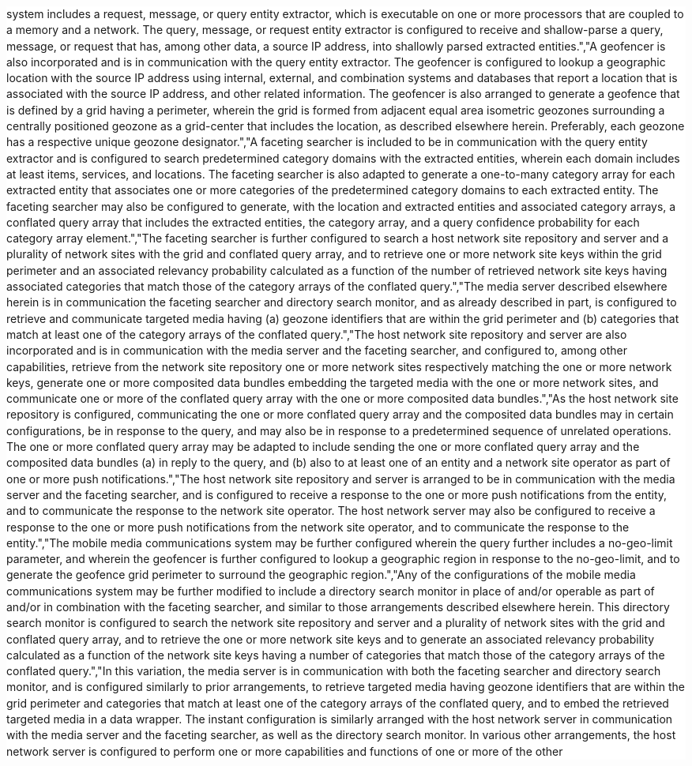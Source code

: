 system includes a request, message, or query entity extractor, which is executable on one or more processors that are coupled to a memory and a network. The query, message, or request entity extractor is configured to receive and shallow-parse a query, message, or request that has, among other data, a source IP address, into shallowly parsed extracted entities.","A geofencer is also incorporated and is in communication with the query entity extractor. The geofencer is configured to lookup a geographic location with the source IP address using internal, external, and combination systems and databases that report a location that is associated with the source IP address, and other related information. The geofencer is also arranged to generate a geofence that is defined by a grid having a perimeter, wherein the grid is formed from adjacent equal area isometric geozones surrounding a centrally positioned geozone as a grid-center that includes the location, as described elsewhere herein. Preferably, each geozone has a respective unique geozone designator.","A faceting searcher is included to be in communication with the query entity extractor and is configured to search predetermined category domains with the extracted entities, wherein each domain includes at least items, services, and locations. The faceting searcher is also adapted to generate a one-to-many category array for each extracted entity that associates one or more categories of the predetermined category domains to each extracted entity. The faceting searcher may also be configured to generate, with the location and extracted entities and associated category arrays, a conflated query array that includes the extracted entities, the category array, and a query confidence probability for each category array element.","The faceting searcher is further configured to search a host network site repository and server and a plurality of network sites with the grid and conflated query array, and to retrieve one or more network site keys within the grid perimeter and an associated relevancy probability calculated as a function of the number of retrieved network site keys having associated categories that match those of the category arrays of the conflated query.","The media server described elsewhere herein is in communication the faceting searcher and directory search monitor, and as already described in part, is configured to retrieve and communicate targeted media having (a) geozone identifiers that are within the grid perimeter and (b) categories that match at least one of the category arrays of the conflated query.","The host network site repository and server are also incorporated and is in communication with the media server and the faceting searcher, and configured to, among other capabilities, retrieve from the network site repository one or more network sites respectively matching the one or more network keys, generate one or more composited data bundles embedding the targeted media with the one or more network sites, and communicate one or more of the conflated query array with the one or more composited data bundles.","As the host network site repository is configured, communicating the one or more conflated query array and the composited data bundles may in certain configurations, be in response to the query, and may also be in response to a predetermined sequence of unrelated operations. The one or more conflated query array may be adapted to include sending the one or more conflated query array and the composited data bundles (a) in reply to the query, and (b) also to at least one of an entity and a network site operator as part of one or more push notifications.","The host network site repository and server is arranged to be in communication with the media server and the faceting searcher, and is configured to receive a response to the one or more push notifications from the entity, and to communicate the response to the network site operator. The host network server may also be configured to receive a response to the one or more push notifications from the network site operator, and to communicate the response to the entity.","The mobile media communications system may be further configured wherein the query further includes a no-geo-limit parameter, and wherein the geofencer is further configured to lookup a geographic region in response to the no-geo-limit, and to generate the geofence grid perimeter to surround the geographic region.","Any of the configurations of the mobile media communications system may be further modified to include a directory search monitor in place of and\/or operable as part of and\/or in combination with the faceting searcher, and similar to those arrangements described elsewhere herein. This directory search monitor is configured to search the network site repository and server and a plurality of network sites with the grid and conflated query array, and to retrieve the one or more network site keys and to generate an associated relevancy probability calculated as a function of the network site keys having a number of categories that match those of the category arrays of the conflated query.","In this variation, the media server is in communication with both the faceting searcher and directory search monitor, and is configured similarly to prior arrangements, to retrieve targeted media having geozone identifiers that are within the grid perimeter and categories that match at least one of the category arrays of the conflated query, and to embed the retrieved targeted media in a data wrapper. The instant configuration is similarly arranged with the host network server in communication with the media server and the faceting searcher, as well as the directory search monitor. In various other arrangements, the host network server is configured to perform one or more capabilities and functions of one or more of the other